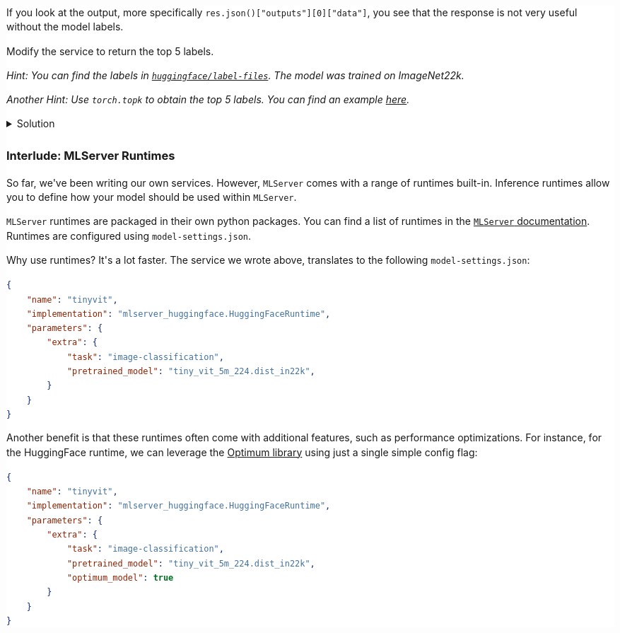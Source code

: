 If you look at the output, more specifically `res.json()["outputs"][0]["data"]`,
you see that the response is not very useful without the model labels.

Modify the service to return the top 5 labels.

_Hint: You can find the labels in [`huggingface/label-files`](https://huggingface.co/datasets/huggingface/label-files/tree/main). The model was trained on ImageNet22k._

_Another Hint: Use `torch.topk` to obtain the top 5 labels. You can find an example [here](https://huggingface.co/timm/tiny_vit_5m_224.dist_in22k#image-classification)._

<details><summary>Solution</summary></details>

### Interlude: MLServer Runtimes

So far, we've been writing our own services. However, `MLServer` comes with a range of runtimes built-in.
Inference runtimes allow you to define how your model should be used within `MLServer`.

`MLServer` runtimes are packaged in their own python packages. You can find a list of runtimes in the [`MLServer` documentation](https://mlserver.readthedocs.io/en/latest/runtimes/index.html#included-inference-runtimes). Runtimes are configured using `model-settings.json`.

Why use runtimes? It's a lot faster. The service we wrote above, translates to the following `model-settings.json`:

```json
{
    "name": "tinyvit",
    "implementation": "mlserver_huggingface.HuggingFaceRuntime",
    "parameters": {
        "extra": {
            "task": "image-classification",
            "pretrained_model": "tiny_vit_5m_224.dist_in22k",
        }
    }
}
```

Another benefit is that these runtimes often come with additional features, such as performance optimizations.
For instance, for the HuggingFace runtime, we can leverage the [Optimum library](https://huggingface.co/docs/optimum/index) using just a single simple config flag:

```json
{
    "name": "tinyvit",
    "implementation": "mlserver_huggingface.HuggingFaceRuntime",
    "parameters": {
        "extra": {
            "task": "image-classification",
            "pretrained_model": "tiny_vit_5m_224.dist_in22k",
            "optimum_model": true
        }
    }
}
```
